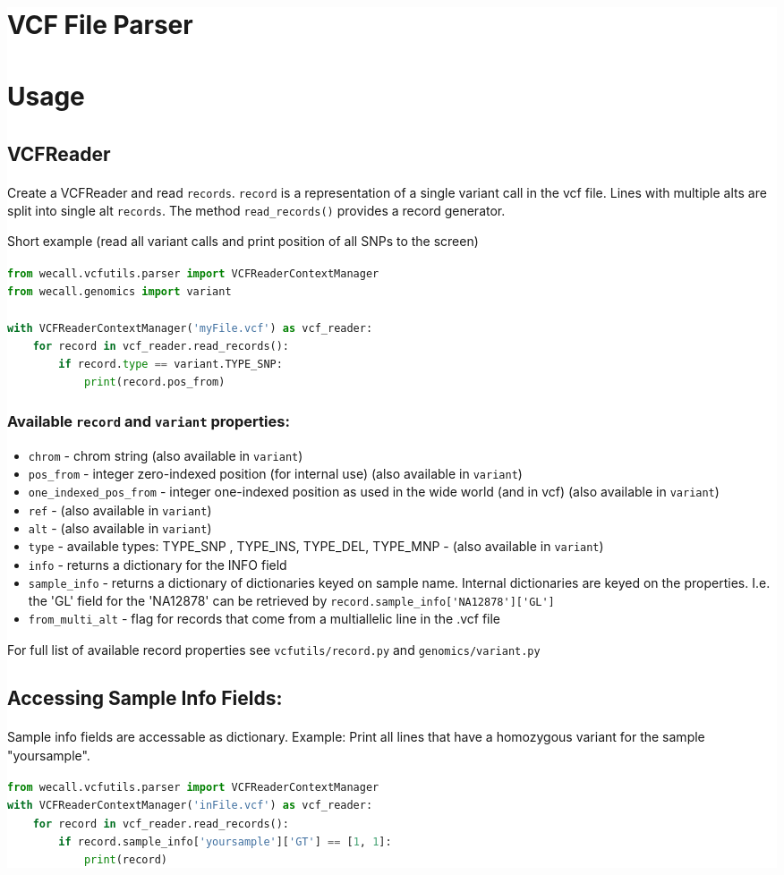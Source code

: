 # VCF File Parser

# Usage

## VCFReader

Create a VCFReader and read `records`.
`record` is a representation of a single variant call in the vcf file.  Lines with multiple alts are split into single alt `records`.  The method `read_records()` provides a record generator.

Short example (read all variant calls and print position of all SNPs to the screen)

```python
from wecall.vcfutils.parser import VCFReaderContextManager
from wecall.genomics import variant

with VCFReaderContextManager('myFile.vcf') as vcf_reader:
    for record in vcf_reader.read_records():
        if record.type == variant.TYPE_SNP:
            print(record.pos_from)
```

### Available `record` and `variant` properties:

* `chrom` - chrom string (also available in `variant`)
* `pos_from` - integer zero-indexed position (for internal use) (also available in `variant`)
* `one_indexed_pos_from` - integer one-indexed position as used in the wide world (and in vcf) (also available in `variant`)
* `ref` -  (also available in `variant`)
* `alt` -  (also available in `variant`)
* `type` - available types: TYPE_SNP , TYPE_INS, TYPE_DEL, TYPE_MNP -  (also available in `variant`)
* `info` - returns a dictionary for the INFO field
* `sample_info` - returns a dictionary of dictionaries keyed on sample name.  Internal dictionaries are keyed on the properties.  I.e. the 'GL' field for the 'NA12878' can be retrieved by
`record.sample_info['NA12878']['GL']`
* `from_multi_alt` - flag for records that come from a multiallelic line in the .vcf file

For full list of available record properties see `vcfutils/record.py` and `genomics/variant.py`

## Accessing Sample Info Fields:
Sample info fields are accessable as dictionary.
Example: Print all lines that have a homozygous variant for the sample "yoursample".

```python
from wecall.vcfutils.parser import VCFReaderContextManager
with VCFReaderContextManager('inFile.vcf') as vcf_reader:
    for record in vcf_reader.read_records():
        if record.sample_info['yoursample']['GT'] == [1, 1]:
            print(record)
```

